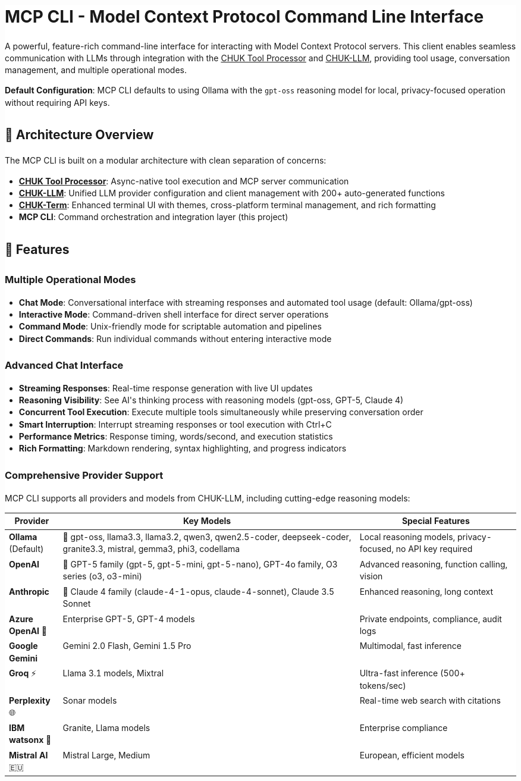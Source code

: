 # MCP CLI - Model Context Protocol Command Line Interface

A powerful, feature-rich command-line interface for interacting with Model Context Protocol servers. This client enables seamless communication with LLMs through integration with the [CHUK Tool Processor](https://github.com/chrishayuk/chuk-tool-processor) and [CHUK-LLM](https://github.com/chrishayuk/chuk-llm), providing tool usage, conversation management, and multiple operational modes.

**Default Configuration**: MCP CLI defaults to using Ollama with the `gpt-oss` reasoning model for local, privacy-focused operation without requiring API keys.

## 🔄 Architecture Overview

The MCP CLI is built on a modular architecture with clean separation of concerns:

- **[CHUK Tool Processor](https://github.com/chrishayuk/chuk-tool-processor)**: Async-native tool execution and MCP server communication
- **[CHUK-LLM](https://github.com/chrishayuk/chuk-llm)**: Unified LLM provider configuration and client management with 200+ auto-generated functions
- **[CHUK-Term](https://github.com/chrishayuk/chuk-term)**: Enhanced terminal UI with themes, cross-platform terminal management, and rich formatting
- **MCP CLI**: Command orchestration and integration layer (this project)

## 🌟 Features

### Multiple Operational Modes
- **Chat Mode**: Conversational interface with streaming responses and automated tool usage (default: Ollama/gpt-oss)
- **Interactive Mode**: Command-driven shell interface for direct server operations
- **Command Mode**: Unix-friendly mode for scriptable automation and pipelines
- **Direct Commands**: Run individual commands without entering interactive mode

### Advanced Chat Interface
- **Streaming Responses**: Real-time response generation with live UI updates
- **Reasoning Visibility**: See AI's thinking process with reasoning models (gpt-oss, GPT-5, Claude 4)
- **Concurrent Tool Execution**: Execute multiple tools simultaneously while preserving conversation order
- **Smart Interruption**: Interrupt streaming responses or tool execution with Ctrl+C
- **Performance Metrics**: Response timing, words/second, and execution statistics
- **Rich Formatting**: Markdown rendering, syntax highlighting, and progress indicators

### Comprehensive Provider Support

MCP CLI supports all providers and models from CHUK-LLM, including cutting-edge reasoning models:

| Provider | Key Models | Special Features |
|----------|------------|------------------|
| **Ollama** (Default) | 🧠 gpt-oss, llama3.3, llama3.2, qwen3, qwen2.5-coder, deepseek-coder, granite3.3, mistral, gemma3, phi3, codellama | Local reasoning models, privacy-focused, no API key required |
| **OpenAI** | 🚀 GPT-5 family (gpt-5, gpt-5-mini, gpt-5-nano), GPT-4o family, O3 series (o3, o3-mini) | Advanced reasoning, function calling, vision |
| **Anthropic** | 🧠 Claude 4 family (claude-4-1-opus, claude-4-sonnet), Claude 3.5 Sonnet | Enhanced reasoning, long context |
| **Azure OpenAI** 🏢 | Enterprise GPT-5, GPT-4 models | Private endpoints, compliance, audit logs |
| **Google Gemini** | Gemini 2.0 Flash, Gemini 1.5 Pro | Multimodal, fast inference |
| **Groq** ⚡ | Llama 3.1 models, Mixtral | Ultra-fast inference (500+ tokens/sec) |
| **Perplexity** 🌐 | Sonar models | Real-time web search with citations |
| **IBM watsonx** 🏢 | Granite, Llama models | Enterprise compliance |
| **Mistral AI** 🇪🇺 | Mistral Large, Medium | European, efficient models |
